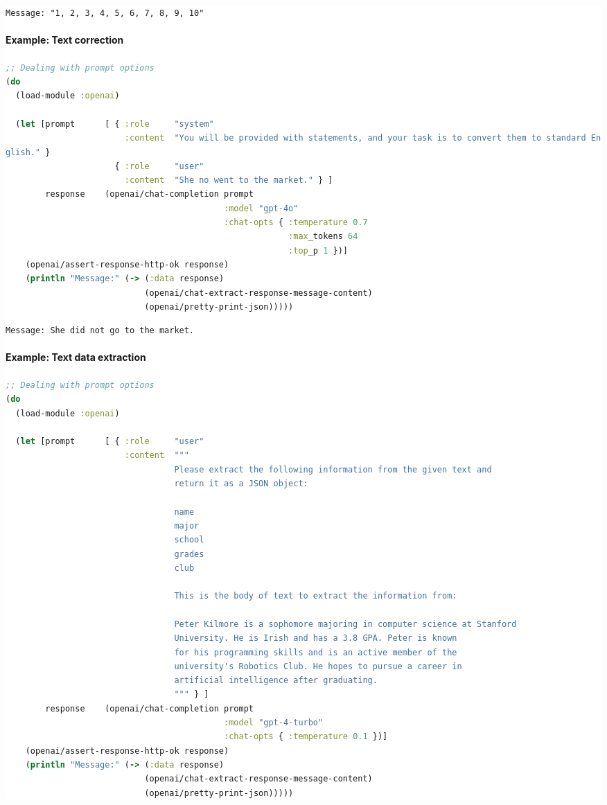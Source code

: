```
Message: "1, 2, 3, 4, 5, 6, 7, 8, 9, 10"
```

#### Example: Text correction

```clojure
;; Dealing with prompt options
(do
  (load-module :openai)

  (let [prompt      [ { :role     "system"
                        :content  "You will be provided with statements, and your task is to convert them to standard English." }
                      { :role     "user"
                        :content  "She no went to the market." } ]
        response    (openai/chat-completion prompt 
                                            :model "gpt-4o" 
                                            :chat-opts { :temperature 0.7
                                                         :max_tokens 64
                                                         :top_p 1 })]
    (openai/assert-response-http-ok response)
    (println "Message:" (-> (:data response)
                            (openai/chat-extract-response-message-content)
                            (openai/pretty-print-json)))))
```

```
Message: She did not go to the market.
```


#### Example: Text data extraction

```clojure
;; Dealing with prompt options
(do
  (load-module :openai)

  (let [prompt      [ { :role     "user"
                        :content  """
                                  Please extract the following information from the given text and 
                                  return it as a JSON object:

                                  name
                                  major
                                  school
                                  grades
                                  club

                                  This is the body of text to extract the information from:

                                  Peter Kilmore is a sophomore majoring in computer science at Stanford 
                                  University. He is Irish and has a 3.8 GPA. Peter is known 
                                  for his programming skills and is an active member of the 
                                  university's Robotics Club. He hopes to pursue a career in 
                                  artificial intelligence after graduating.
                                  """ } ]
        response    (openai/chat-completion prompt 
                                            :model "gpt-4-turbo" 
                                            :chat-opts { :temperature 0.1 })]
    (openai/assert-response-http-ok response)
    (println "Message:" (-> (:data response)
                            (openai/chat-extract-response-message-content)
                            (openai/pretty-print-json)))))
```